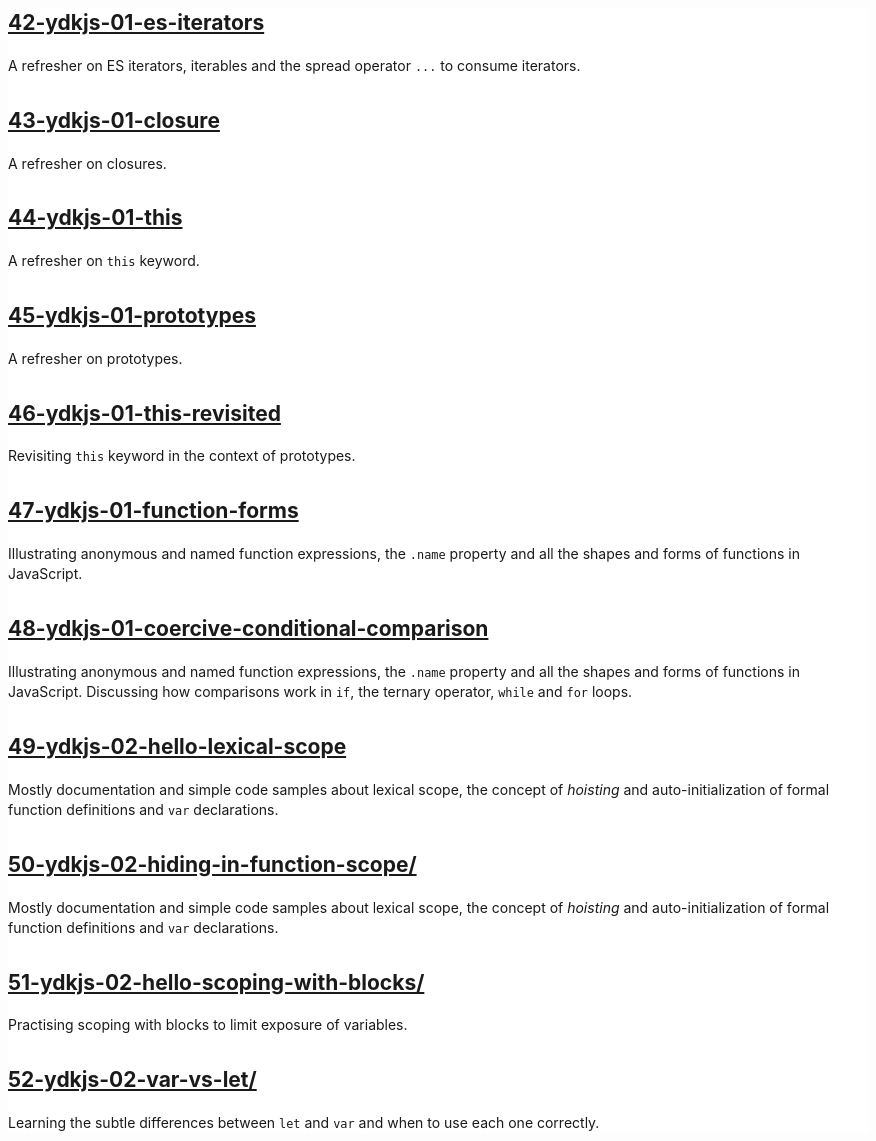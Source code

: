 ## [42-ydkjs-01-es-iterators](42-ydkjs-01-es-iterators/)
A refresher on ES iterators, iterables and the spread operator `...` to consume iterators.

## [43-ydkjs-01-closure](43-ydkjs-01-closure/)
A refresher on closures.

## [44-ydkjs-01-this](44-ydkjs-01-this/)
A refresher on `this` keyword.

## [45-ydkjs-01-prototypes](45-ydkjs-01-prototypes/)
A refresher on prototypes.

## [46-ydkjs-01-this-revisited](46-ydkjs-01-this-revisited/)
Revisiting `this` keyword in the context of prototypes.

## [47-ydkjs-01-function-forms](47-ydkjs-01-function-forms/)
Illustrating anonymous and named function expressions, the `.name` property and all the shapes and forms of functions in JavaScript.

## [48-ydkjs-01-coercive-conditional-comparison](48-ydkjs-01-coercive-conditional-comparison/)
Illustrating anonymous and named function expressions, the `.name` property and all the shapes and forms of functions in JavaScript.
Discussing how comparisons work in `if`, the ternary operator, `while` and `for` loops.

## [49-ydkjs-02-hello-lexical-scope](49-ydkjs-02-hello-lexical-scope/)
Mostly documentation and simple code samples about lexical scope, the concept of *hoisting* and auto-initialization of formal function definitions and `var` declarations.

## [50-ydkjs-02-hiding-in-function-scope/](50-ydkjs-02-hiding-in-function-scope/)
Mostly documentation and simple code samples about lexical scope, the concept of *hoisting* and auto-initialization of formal function definitions and `var` declarations.

## [51-ydkjs-02-hello-scoping-with-blocks/](51-ydkjs-02-hello-scoping-with-blocks/)
Practising scoping with blocks to limit exposure of variables.

## [52-ydkjs-02-var-vs-let/](52-ydkjs-02-var-vs-let/)
Learning the subtle differences between `let` and `var` and when to use each one correctly.
